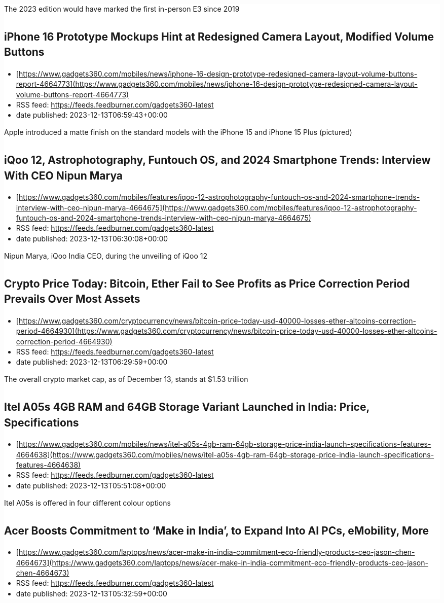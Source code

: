 The 2023 edition would have marked the first in-person E3 since 2019

## iPhone 16 Prototype Mockups Hint at Redesigned Camera Layout, Modified Volume Buttons
 - [https://www.gadgets360.com/mobiles/news/iphone-16-design-prototype-redesigned-camera-layout-volume-buttons-report-4664773](https://www.gadgets360.com/mobiles/news/iphone-16-design-prototype-redesigned-camera-layout-volume-buttons-report-4664773)
 - RSS feed: https://feeds.feedburner.com/gadgets360-latest
 - date published: 2023-12-13T06:59:43+00:00

Apple introduced a matte finish on the standard models with the iPhone 15 and iPhone 15 Plus (pictured)

## iQoo 12, Astrophotography, Funtouch OS, and 2024 Smartphone Trends: Interview With CEO Nipun Marya
 - [https://www.gadgets360.com/mobiles/features/iqoo-12-astrophotography-funtouch-os-and-2024-smartphone-trends-interview-with-ceo-nipun-marya-4664675](https://www.gadgets360.com/mobiles/features/iqoo-12-astrophotography-funtouch-os-and-2024-smartphone-trends-interview-with-ceo-nipun-marya-4664675)
 - RSS feed: https://feeds.feedburner.com/gadgets360-latest
 - date published: 2023-12-13T06:30:08+00:00

Nipun Marya, iQoo India CEO, during the unveiling of iQoo 12

## Crypto Price Today: Bitcoin, Ether Fail to See Profits as Price Correction Period Prevails Over Most Assets
 - [https://www.gadgets360.com/cryptocurrency/news/bitcoin-price-today-usd-40000-losses-ether-altcoins-correction-period-4664930](https://www.gadgets360.com/cryptocurrency/news/bitcoin-price-today-usd-40000-losses-ether-altcoins-correction-period-4664930)
 - RSS feed: https://feeds.feedburner.com/gadgets360-latest
 - date published: 2023-12-13T06:29:59+00:00

The overall crypto market cap, as of December 13, stands at $1.53 trillion

## Itel A05s 4GB RAM and 64GB Storage Variant Launched in India: Price, Specifications
 - [https://www.gadgets360.com/mobiles/news/itel-a05s-4gb-ram-64gb-storage-price-india-launch-specifications-features-4664638](https://www.gadgets360.com/mobiles/news/itel-a05s-4gb-ram-64gb-storage-price-india-launch-specifications-features-4664638)
 - RSS feed: https://feeds.feedburner.com/gadgets360-latest
 - date published: 2023-12-13T05:51:08+00:00

Itel A05s is offered in four different colour options

## Acer Boosts Commitment to ‘Make in India’, to Expand Into AI PCs, eMobility, More
 - [https://www.gadgets360.com/laptops/news/acer-make-in-india-commitment-eco-friendly-products-ceo-jason-chen-4664673](https://www.gadgets360.com/laptops/news/acer-make-in-india-commitment-eco-friendly-products-ceo-jason-chen-4664673)
 - RSS feed: https://feeds.feedburner.com/gadgets360-latest
 - date published: 2023-12-13T05:32:59+00:00
